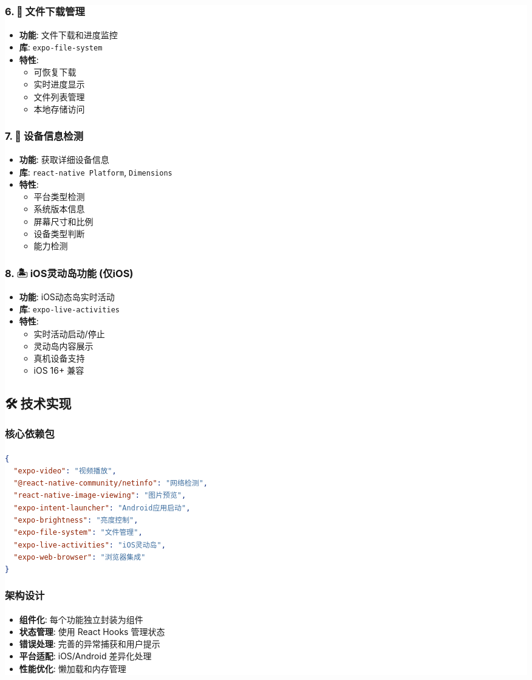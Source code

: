 ### 6. 📁 文件下载管理
- **功能**: 文件下载和进度监控
- **库**: `expo-file-system`
- **特性**:
  - 可恢复下载
  - 实时进度显示
  - 文件列表管理
  - 本地存储访问

### 7. 📱 设备信息检测
- **功能**: 获取详细设备信息
- **库**: `react-native Platform`, `Dimensions`
- **特性**:
  - 平台类型检测
  - 系统版本信息
  - 屏幕尺寸和比例
  - 设备类型判断
  - 能力检测

### 8. 🏝️ iOS灵动岛功能 (仅iOS)
- **功能**: iOS动态岛实时活动
- **库**: `expo-live-activities`
- **特性**:
  - 实时活动启动/停止
  - 灵动岛内容展示
  - 真机设备支持
  - iOS 16+ 兼容

## 🛠️ 技术实现

### 核心依赖包
```json
{
  "expo-video": "视频播放",
  "@react-native-community/netinfo": "网络检测",
  "react-native-image-viewing": "图片预览",
  "expo-intent-launcher": "Android应用启动",
  "expo-brightness": "亮度控制",
  "expo-file-system": "文件管理",
  "expo-live-activities": "iOS灵动岛",
  "expo-web-browser": "浏览器集成"
}
```

### 架构设计
- **组件化**: 每个功能独立封装为组件
- **状态管理**: 使用 React Hooks 管理状态
- **错误处理**: 完善的异常捕获和用户提示
- **平台适配**: iOS/Android 差异化处理
- **性能优化**: 懒加载和内存管理
